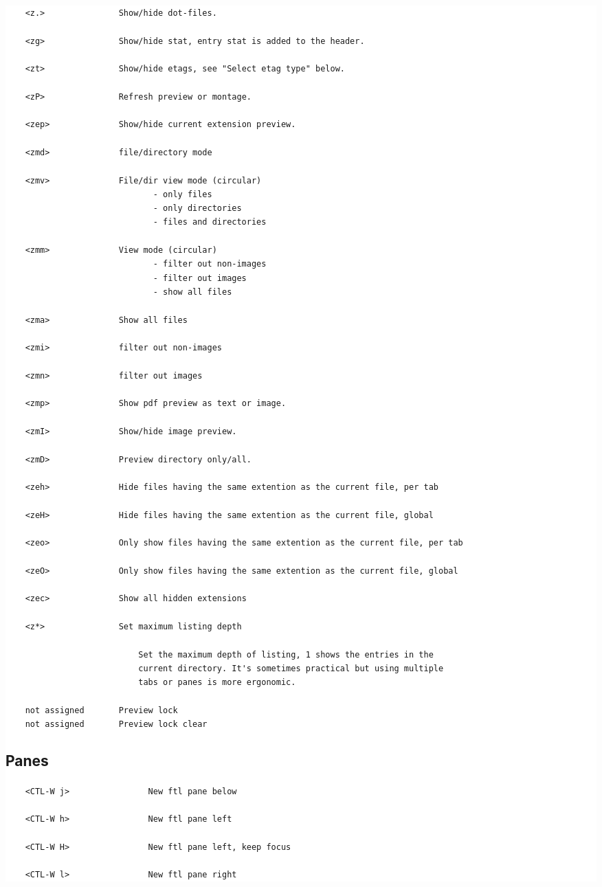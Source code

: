         <z.>               Show/hide dot-files.
        
        <zg>               Show/hide stat, entry stat is added to the header.

        <zt>               Show/hide etags, see "Select etag type" below.

        <zP>               Refresh preview or montage.

        <zep>              Show/hide current extension preview.

        <zmd>              file/directory mode

        <zmv>              File/dir view mode (circular)
                                  - only files
                                  - only directories
                                  - files and directories

        <zmm>              View mode (circular)
                                  - filter out non-images
                                  - filter out images
                                  - show all files

        <zma>              Show all files

        <zmi>              filter out non-images              

        <zmn>              filter out images

        <zmp>              Show pdf preview as text or image.

        <zmI>              Show/hide image preview.

        <zmD>              Preview directory only/all. 

        <zeh>              Hide files having the same extention as the current file, per tab

        <zeH>              Hide files having the same extention as the current file, global 
                        
        <zeo>              Only show files having the same extention as the current file, per tab

        <zeO>              Only show files having the same extention as the current file, global 
                        
        <zec>              Show all hidden extensions 

        <z*>               Set maximum listing depth

                               Set the maximum depth of listing, 1 shows the entries in the
                               current directory. It's sometimes practical but using multiple
                               tabs or panes is more ergonomic.

        not assigned       Preview lock
        not assigned       Preview lock clear

## Panes
        <CTL-W j>                New ftl pane below 

        <CTL-W h>                New ftl pane left 

        <CTL-W H>                New ftl pane left, keep focus 

        <CTL-W l>                New ftl pane right 
